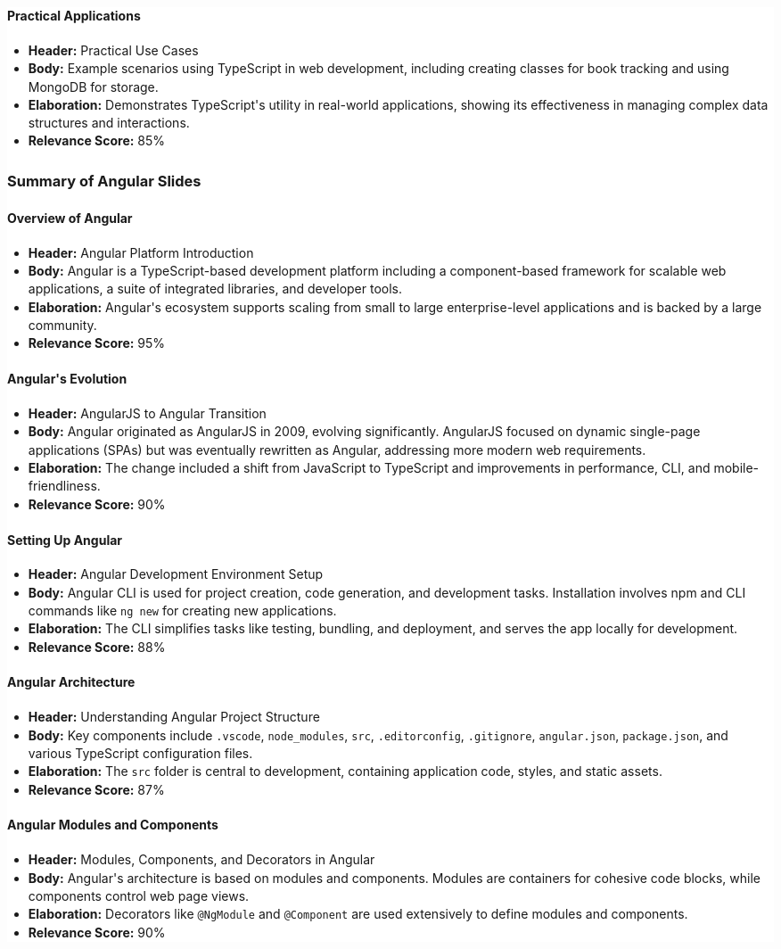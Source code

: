 #### Practical Applications
- **Header:** Practical Use Cases
- **Body:** Example scenarios using TypeScript in web development, including creating classes for book tracking and using MongoDB for storage.
- **Elaboration:** Demonstrates TypeScript's utility in real-world applications, showing its effectiveness in managing complex data structures and interactions.
- **Relevance Score:** 85%


### Summary of Angular Slides

#### Overview of Angular
- **Header:** Angular Platform Introduction
- **Body:** Angular is a TypeScript-based development platform including a component-based framework for scalable web applications, a suite of integrated libraries, and developer tools.
- **Elaboration:** Angular's ecosystem supports scaling from small to large enterprise-level applications and is backed by a large community.
- **Relevance Score:** 95%

#### Angular's Evolution
- **Header:** AngularJS to Angular Transition
- **Body:** Angular originated as AngularJS in 2009, evolving significantly. AngularJS focused on dynamic single-page applications (SPAs) but was eventually rewritten as Angular, addressing more modern web requirements.
- **Elaboration:** The change included a shift from JavaScript to TypeScript and improvements in performance, CLI, and mobile-friendliness.
- **Relevance Score:** 90%

#### Setting Up Angular
- **Header:** Angular Development Environment Setup
- **Body:** Angular CLI is used for project creation, code generation, and development tasks. Installation involves npm and CLI commands like `ng new` for creating new applications.
- **Elaboration:** The CLI simplifies tasks like testing, bundling, and deployment, and serves the app locally for development.
- **Relevance Score:** 88%

#### Angular Architecture
- **Header:** Understanding Angular Project Structure
- **Body:** Key components include `.vscode`, `node_modules`, `src`, `.editorconfig`, `.gitignore`, `angular.json`, `package.json`, and various TypeScript configuration files.
- **Elaboration:** The `src` folder is central to development, containing application code, styles, and static assets.
- **Relevance Score:** 87%

#### Angular Modules and Components
- **Header:** Modules, Components, and Decorators in Angular
- **Body:** Angular's architecture is based on modules and components. Modules are containers for cohesive code blocks, while components control web page views.
- **Elaboration:** Decorators like `@NgModule` and `@Component` are used extensively to define modules and components.
- **Relevance Score:** 90%
